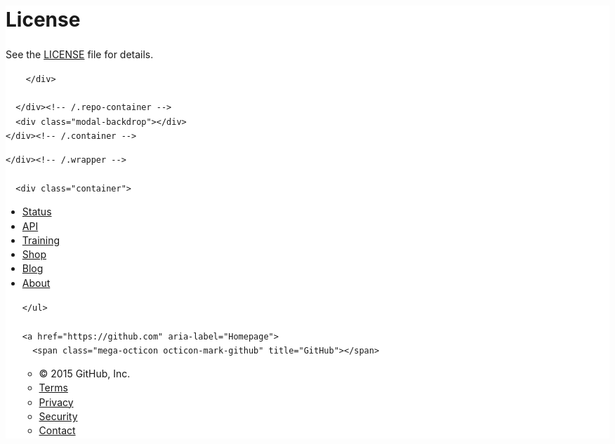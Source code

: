<h1>
<a id="user-content-license" class="anchor" href="#license" aria-hidden="true"><span class="octicon octicon-link"></span></a>License</h1>

<p>See the <a href="https://github.com/OpenGenderTracking/globalnamedata/blob/master/LICENSE.md">LICENSE</a> file for details.</p>
</article>
  </div>

</div>

<a href="#jump-to-line" rel="facebox[.linejump]" data-hotkey="l" style="display:none">Jump to Line</a>
<div id="jump-to-line" style="display:none">
  <form accept-charset="UTF-8" class="js-jump-to-line-form">
    <input class="linejump-input js-jump-to-line-field" type="text" placeholder="Jump to line&hellip;" autofocus>
    <button type="submit" class="btn">Go</button>
  </form>
</div>

        </div>

      </div><!-- /.repo-container -->
      <div class="modal-backdrop"></div>
    </div><!-- /.container -->
  </div>


    </div><!-- /.wrapper -->

      <div class="container">
  <div class="site-footer" role="contentinfo">
    <ul class="site-footer-links right">
        <li><a href="https://status.github.com/" data-ga-click="Footer, go to status, text:status">Status</a></li>
      <li><a href="https://developer.github.com" data-ga-click="Footer, go to api, text:api">API</a></li>
      <li><a href="https://training.github.com" data-ga-click="Footer, go to training, text:training">Training</a></li>
      <li><a href="https://shop.github.com" data-ga-click="Footer, go to shop, text:shop">Shop</a></li>
        <li><a href="https://github.com/blog" data-ga-click="Footer, go to blog, text:blog">Blog</a></li>
        <li><a href="https://github.com/about" data-ga-click="Footer, go to about, text:about">About</a></li>

    </ul>

    <a href="https://github.com" aria-label="Homepage">
      <span class="mega-octicon octicon-mark-github" title="GitHub"></span>
</a>
    <ul class="site-footer-links">
      <li>&copy; 2015 <span title="0.03248s from github-fe134-cp1-prd.iad.github.net">GitHub</span>, Inc.</li>
        <li><a href="https://github.com/site/terms" data-ga-click="Footer, go to terms, text:terms">Terms</a></li>
        <li><a href="https://github.com/site/privacy" data-ga-click="Footer, go to privacy, text:privacy">Privacy</a></li>
        <li><a href="https://github.com/security" data-ga-click="Footer, go to security, text:security">Security</a></li>
        <li><a href="https://github.com/contact" data-ga-click="Footer, go to contact, text:contact">Contact</a></li>
    </ul>
  </div>
</div>
